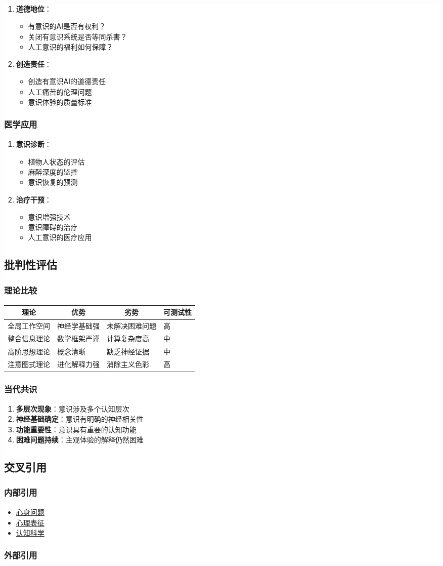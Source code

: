 1. **道德地位**：
   - 有意识的AI是否有权利？
   - 关闭有意识系统是否等同杀害？
   - 人工意识的福利如何保障？

2. **创造责任**：
   - 创造有意识AI的道德责任
   - 人工痛苦的伦理问题
   - 意识体验的质量标准

### 医学应用

1. **意识诊断**：
   - 植物人状态的评估
   - 麻醉深度的监控
   - 意识恢复的预测

2. **治疗干预**：
   - 意识增强技术
   - 意识障碍的治疗
   - 人工意识的医疗应用

## 批判性评估

### 理论比较

| 理论 | 优势 | 劣势 | 可测试性 |
|------|------|------|----------|
| 全局工作空间 | 神经学基础强 | 未解决困难问题 | 高 |
| 整合信息理论 | 数学框架严谨 | 计算复杂度高 | 中 |
| 高阶思想理论 | 概念清晰 | 缺乏神经证据 | 中 |
| 注意图式理论 | 进化解释力强 | 消除主义色彩 | 高 |

### 当代共识

1. **多层次现象**：意识涉及多个认知层次
2. **神经基础确定**：意识有明确的神经相关性
3. **功能重要性**：意识具有重要的认知功能
4. **困难问题持续**：主观体验的解释仍然困难

## 交叉引用

### 内部引用

- [心身问题](01_Mind_Body_Problem.md)
- [心理表征](03_Mental_Representation.md)
- [认知科学](04_Cognitive_Science.md)

### 外部引用
